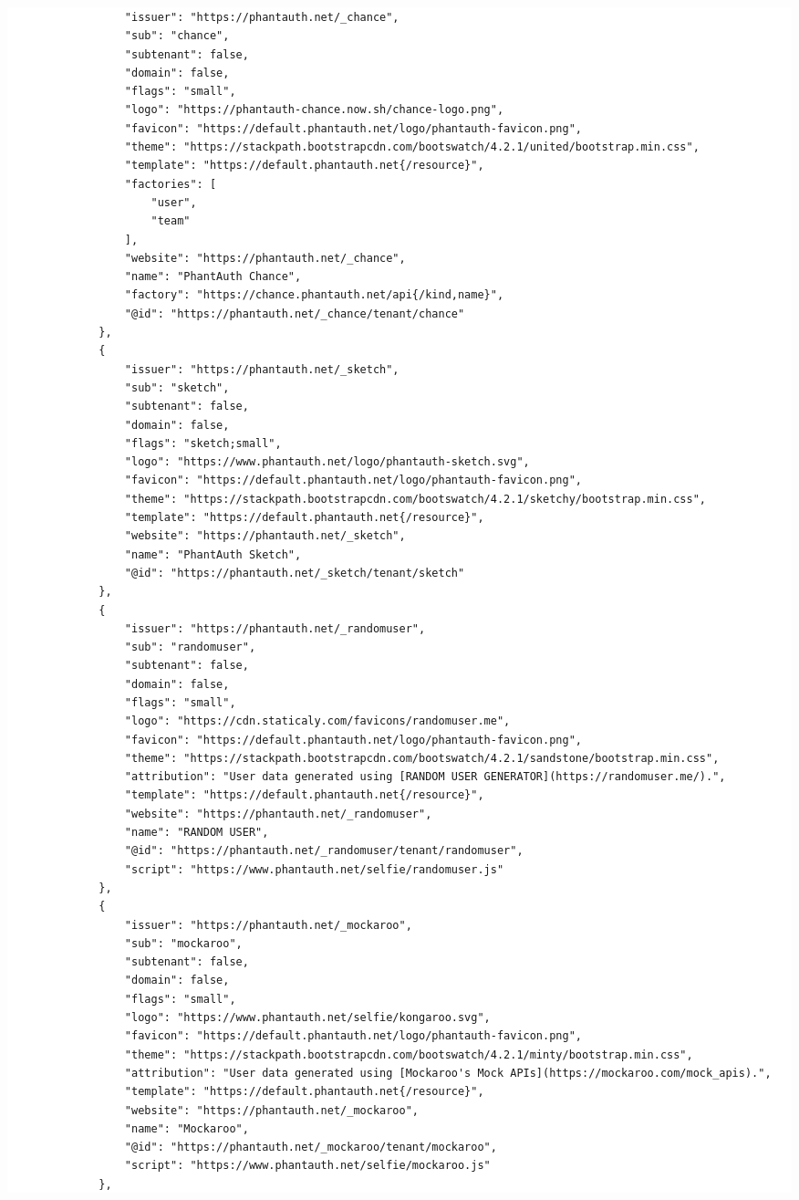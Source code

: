                       "issuer": "https://phantauth.net/_chance",
                      "sub": "chance",
                      "subtenant": false,
                      "domain": false,
                      "flags": "small",
                      "logo": "https://phantauth-chance.now.sh/chance-logo.png",
                      "favicon": "https://default.phantauth.net/logo/phantauth-favicon.png",
                      "theme": "https://stackpath.bootstrapcdn.com/bootswatch/4.2.1/united/bootstrap.min.css",
                      "template": "https://default.phantauth.net{/resource}",
                      "factories": [
                          "user",
                          "team"
                      ],
                      "website": "https://phantauth.net/_chance",
                      "name": "PhantAuth Chance",
                      "factory": "https://chance.phantauth.net/api{/kind,name}",
                      "@id": "https://phantauth.net/_chance/tenant/chance"
                  },
                  {
                      "issuer": "https://phantauth.net/_sketch",
                      "sub": "sketch",
                      "subtenant": false,
                      "domain": false,
                      "flags": "sketch;small",
                      "logo": "https://www.phantauth.net/logo/phantauth-sketch.svg",
                      "favicon": "https://default.phantauth.net/logo/phantauth-favicon.png",
                      "theme": "https://stackpath.bootstrapcdn.com/bootswatch/4.2.1/sketchy/bootstrap.min.css",
                      "template": "https://default.phantauth.net{/resource}",
                      "website": "https://phantauth.net/_sketch",
                      "name": "PhantAuth Sketch",
                      "@id": "https://phantauth.net/_sketch/tenant/sketch"
                  },
                  {
                      "issuer": "https://phantauth.net/_randomuser",
                      "sub": "randomuser",
                      "subtenant": false,
                      "domain": false,
                      "flags": "small",
                      "logo": "https://cdn.staticaly.com/favicons/randomuser.me",
                      "favicon": "https://default.phantauth.net/logo/phantauth-favicon.png",
                      "theme": "https://stackpath.bootstrapcdn.com/bootswatch/4.2.1/sandstone/bootstrap.min.css",
                      "attribution": "User data generated using [RANDOM USER GENERATOR](https://randomuser.me/).",
                      "template": "https://default.phantauth.net{/resource}",
                      "website": "https://phantauth.net/_randomuser",
                      "name": "RANDOM USER",
                      "@id": "https://phantauth.net/_randomuser/tenant/randomuser",
                      "script": "https://www.phantauth.net/selfie/randomuser.js"
                  },
                  {
                      "issuer": "https://phantauth.net/_mockaroo",
                      "sub": "mockaroo",
                      "subtenant": false,
                      "domain": false,
                      "flags": "small",
                      "logo": "https://www.phantauth.net/selfie/kongaroo.svg",
                      "favicon": "https://default.phantauth.net/logo/phantauth-favicon.png",
                      "theme": "https://stackpath.bootstrapcdn.com/bootswatch/4.2.1/minty/bootstrap.min.css",
                      "attribution": "User data generated using [Mockaroo's Mock APIs](https://mockaroo.com/mock_apis).",
                      "template": "https://default.phantauth.net{/resource}",
                      "website": "https://phantauth.net/_mockaroo",
                      "name": "Mockaroo",
                      "@id": "https://phantauth.net/_mockaroo/tenant/mockaroo",
                      "script": "https://www.phantauth.net/selfie/mockaroo.js"
                  },